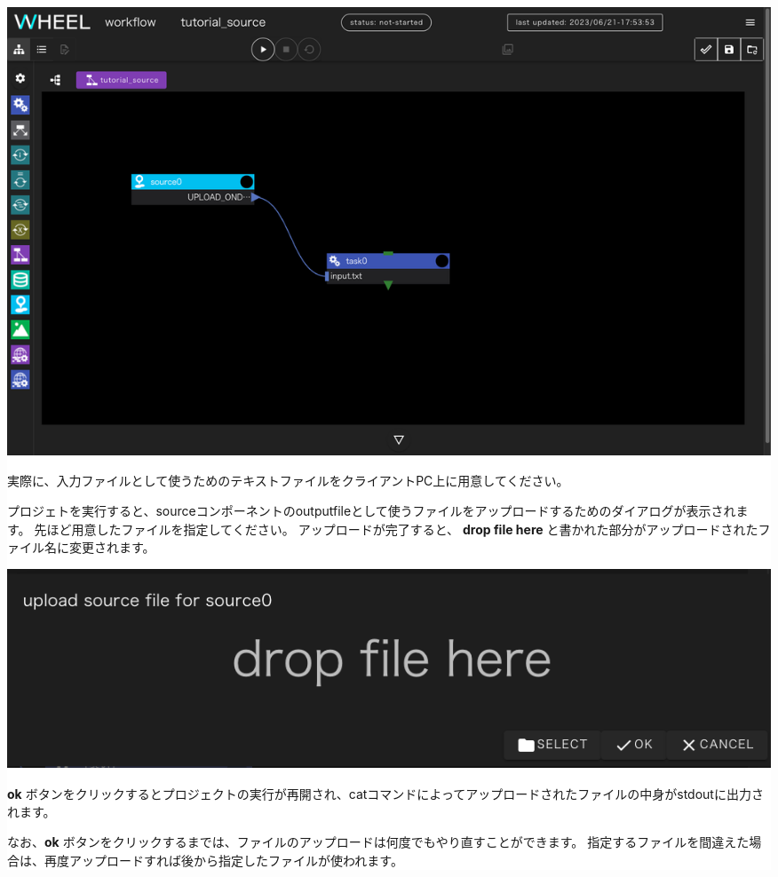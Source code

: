 ![img](./img/workflow_source.png "sourceコンポーネントのワークフロー完成図")

実際に、入力ファイルとして使うためのテキストファイルをクライアントPC上に用意してください。

プロジェトを実行すると、sourceコンポーネントのoutputfileとして使うファイルをアップロードするためのダイアログが表示されます。
先ほど用意したファイルを指定してください。
アップロードが完了すると、 __drop file here__ と書かれた部分がアップロードされたファイル名に変更されます。

![img](./img/upload_dialog.png "sourceコンポーネントのアップロードダイアログ")


__ok__ ボタンをクリックするとプロジェクトの実行が再開され、catコマンドによってアップロードされたファイルの中身がstdoutに出力されます。

なお、__ok__ ボタンをクリックするまでは、ファイルのアップロードは何度でもやり直すことができます。
指定するファイルを間違えた場合は、再度アップロードすれば後から指定したファイルが使われます。

